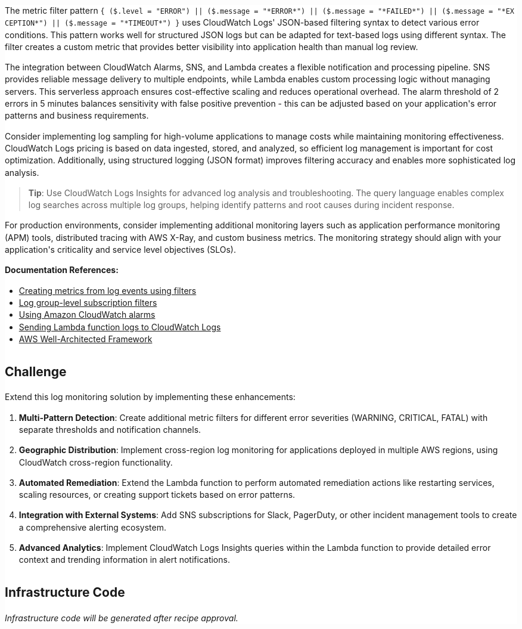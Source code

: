 The metric filter pattern `{ ($.level = "ERROR") || ($.message = "*ERROR*") || ($.message = "*FAILED*") || ($.message = "*EXCEPTION*") || ($.message = "*TIMEOUT*") }` uses CloudWatch Logs' JSON-based filtering syntax to detect various error conditions. This pattern works well for structured JSON logs but can be adapted for text-based logs using different syntax. The filter creates a custom metric that provides better visibility into application health than manual log review.

The integration between CloudWatch Alarms, SNS, and Lambda creates a flexible notification and processing pipeline. SNS provides reliable message delivery to multiple endpoints, while Lambda enables custom processing logic without managing servers. This serverless approach ensures cost-effective scaling and reduces operational overhead. The alarm threshold of 2 errors in 5 minutes balances sensitivity with false positive prevention - this can be adjusted based on your application's error patterns and business requirements.

Consider implementing log sampling for high-volume applications to manage costs while maintaining monitoring effectiveness. CloudWatch Logs pricing is based on data ingested, stored, and analyzed, so efficient log management is important for cost optimization. Additionally, using structured logging (JSON format) improves filtering accuracy and enables more sophisticated log analysis.

> **Tip**: Use CloudWatch Logs Insights for advanced log analysis and troubleshooting. The query language enables complex log searches across multiple log groups, helping identify patterns and root causes during incident response.

For production environments, consider implementing additional monitoring layers such as application performance monitoring (APM) tools, distributed tracing with AWS X-Ray, and custom business metrics. The monitoring strategy should align with your application's criticality and service level objectives (SLOs).

**Documentation References:**
- [Creating metrics from log events using filters](https://docs.aws.amazon.com/AmazonCloudWatch/latest/logs/MonitoringLogData.html)
- [Log group-level subscription filters](https://docs.aws.amazon.com/AmazonCloudWatch/latest/logs/SubscriptionFilters.html)
- [Using Amazon CloudWatch alarms](https://docs.aws.amazon.com/AmazonCloudWatch/latest/monitoring/AlarmThatSendsEmail.html)
- [Sending Lambda function logs to CloudWatch Logs](https://docs.aws.amazon.com/lambda/latest/dg/monitoring-cloudwatchlogs.html)
- [AWS Well-Architected Framework](https://docs.aws.amazon.com/wellarchitected/latest/framework/welcome.html)

## Challenge

Extend this log monitoring solution by implementing these enhancements:

1. **Multi-Pattern Detection**: Create additional metric filters for different error severities (WARNING, CRITICAL, FATAL) with separate thresholds and notification channels.

2. **Geographic Distribution**: Implement cross-region log monitoring for applications deployed in multiple AWS regions, using CloudWatch cross-region functionality.

3. **Automated Remediation**: Extend the Lambda function to perform automated remediation actions like restarting services, scaling resources, or creating support tickets based on error patterns.

4. **Integration with External Systems**: Add SNS subscriptions for Slack, PagerDuty, or other incident management tools to create a comprehensive alerting ecosystem.

5. **Advanced Analytics**: Implement CloudWatch Logs Insights queries within the Lambda function to provide detailed error context and trending information in alert notifications.

## Infrastructure Code

*Infrastructure code will be generated after recipe approval.*